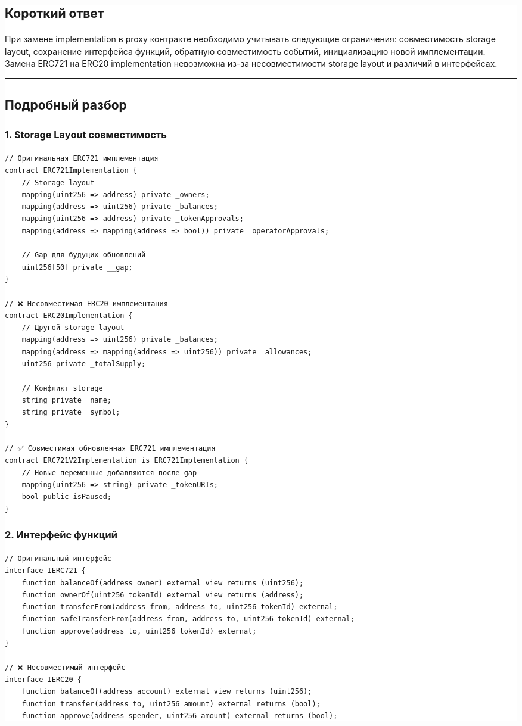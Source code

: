 ## Короткий ответ

При замене implementation в proxy контракте необходимо учитывать следующие ограничения: совместимость storage layout, сохранение интерфейса функций, обратную совместимость событий, инициализацию новой имплементации. Замена ERC721 на ERC20 implementation невозможна из-за несовместимости storage layout и различий в интерфейсах.

---

## Подробный разбор

### **1. Storage Layout совместимость**

```solidity
// Оригинальная ERC721 имплементация
contract ERC721Implementation {
    // Storage layout
    mapping(uint256 => address) private _owners;
    mapping(address => uint256) private _balances;
    mapping(uint256 => address) private _tokenApprovals;
    mapping(address => mapping(address => bool)) private _operatorApprovals;
    
    // Gap для будущих обновлений
    uint256[50] private __gap;
}

// ❌ Несовместимая ERC20 имплементация
contract ERC20Implementation {
    // Другой storage layout
    mapping(address => uint256) private _balances;
    mapping(address => mapping(address => uint256)) private _allowances;
    uint256 private _totalSupply;
    
    // Конфликт storage
    string private _name;
    string private _symbol;
}

// ✅ Совместимая обновленная ERC721 имплементация
contract ERC721V2Implementation is ERC721Implementation {
    // Новые переменные добавляются после gap
    mapping(uint256 => string) private _tokenURIs;
    bool public isPaused;
}
```

### **2. Интерфейс функций**

```solidity
// Оригинальный интерфейс
interface IERC721 {
    function balanceOf(address owner) external view returns (uint256);
    function ownerOf(uint256 tokenId) external view returns (address);
    function transferFrom(address from, address to, uint256 tokenId) external;
    function safeTransferFrom(address from, address to, uint256 tokenId) external;
    function approve(address to, uint256 tokenId) external;
}

// ❌ Несовместимый интерфейс
interface IERC20 {
    function balanceOf(address account) external view returns (uint256);
    function transfer(address to, uint256 amount) external returns (bool);
    function approve(address spender, uint256 amount) external returns (bool);
```